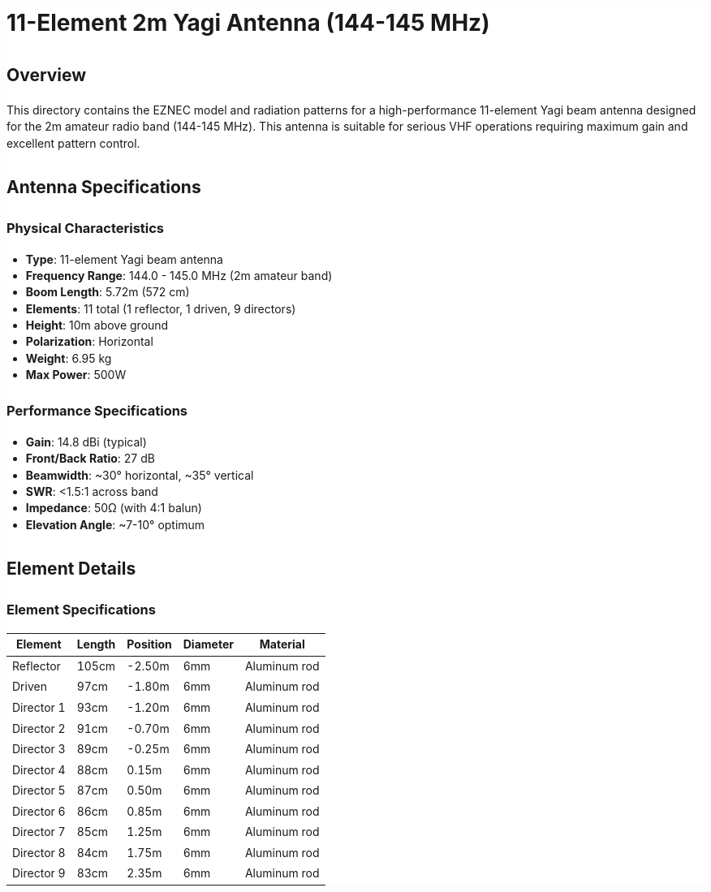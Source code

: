 # 11-Element 2m Yagi Antenna (144-145 MHz)

## Overview

This directory contains the EZNEC model and radiation patterns for a high-performance 11-element Yagi beam antenna designed for the 2m amateur radio band (144-145 MHz). This antenna is suitable for serious VHF operations requiring maximum gain and excellent pattern control.

## Antenna Specifications

### **Physical Characteristics**
- **Type**: 11-element Yagi beam antenna
- **Frequency Range**: 144.0 - 145.0 MHz (2m amateur band)
- **Boom Length**: 5.72m (572 cm)
- **Elements**: 11 total (1 reflector, 1 driven, 9 directors)
- **Height**: 10m above ground
- **Polarization**: Horizontal
- **Weight**: 6.95 kg
- **Max Power**: 500W

### **Performance Specifications**
- **Gain**: 14.8 dBi (typical)
- **Front/Back Ratio**: 27 dB
- **Beamwidth**: ~30° horizontal, ~35° vertical
- **SWR**: <1.5:1 across band
- **Impedance**: 50Ω (with 4:1 balun)
- **Elevation Angle**: ~7-10° optimum

## Element Details

### **Element Specifications**
| Element | Length | Position | Diameter | Material |
|---------|--------|----------|----------|----------|
| Reflector | 105cm | -2.50m | 6mm | Aluminum rod |
| Driven | 97cm | -1.80m | 6mm | Aluminum rod |
| Director 1 | 93cm | -1.20m | 6mm | Aluminum rod |
| Director 2 | 91cm | -0.70m | 6mm | Aluminum rod |
| Director 3 | 89cm | -0.25m | 6mm | Aluminum rod |
| Director 4 | 88cm | 0.15m | 6mm | Aluminum rod |
| Director 5 | 87cm | 0.50m | 6mm | Aluminum rod |
| Director 6 | 86cm | 0.85m | 6mm | Aluminum rod |
| Director 7 | 85cm | 1.25m | 6mm | Aluminum rod |
| Director 8 | 84cm | 1.75m | 6mm | Aluminum rod |
| Director 9 | 83cm | 2.35m | 6mm | Aluminum rod |
